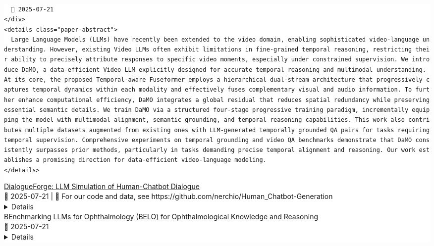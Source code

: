       📅 2025-07-21
    </div>
    <details class="paper-abstract">
      Large Language Models (LLMs) have recently been extended to the video domain, enabling sophisticated video-language understanding. However, existing Video LLMs often exhibit limitations in fine-grained temporal reasoning, restricting their ability to precisely attribute responses to specific video moments, especially under constrained supervision. We introduce DaMO, a data-efficient Video LLM explicitly designed for accurate temporal reasoning and multimodal understanding. At its core, the proposed Temporal-aware Fuseformer employs a hierarchical dual-stream architecture that progressively captures temporal dynamics within each modality and effectively fuses complementary visual and audio information. To further enhance computational efficiency, DaMO integrates a global residual that reduces spatial redundancy while preserving essential semantic details. We train DaMO via a structured four-stage progressive training paradigm, incrementally equipping the model with multimodal alignment, semantic grounding, and temporal reasoning capabilities. This work also contributes multiple datasets augmented from existing ones with LLM-generated temporally grounded QA pairs for tasks requiring temporal supervision. Comprehensive experiments on temporal grounding and video QA benchmarks demonstrate that DaMO consistently surpasses prior methods, particularly in tasks demanding precise temporal alignment and reasoning. Our work establishes a promising direction for data-efficient video-language modeling.
    </details>
</div>
<div class="paper-card">
    <div class="paper-title"><a href="http://arxiv.org/abs/2507.15752v1">DialogueForge: LLM Simulation of Human-Chatbot Dialogue</a></div>
    <div class="paper-meta">
      📅 2025-07-21
      | 💬 For our code and data, see https://github.com/nerchio/Human_Chatbot-Generation
    </div>
    <details class="paper-abstract">
      Collecting human-chatbot dialogues typically demands substantial manual effort and is time-consuming, which limits and poses challenges for research on conversational AI. In this work, we propose DialogueForge - a framework for generating AI-simulated conversations in human-chatbot style. To initialize each generated conversation, DialogueForge uses seed prompts extracted from real human-chatbot interactions. We test a variety of LLMs to simulate the human chatbot user, ranging from state-of-the-art proprietary models to small-scale open-source LLMs, and generate multi-turn dialogues tailored to specific tasks. In addition, we explore fine-tuning techniques to enhance the ability of smaller models to produce indistinguishable human-like dialogues. We evaluate the quality of the simulated conversations and compare different models using the UniEval and GTEval evaluation protocols. Our experiments show that large proprietary models (e.g., GPT-4o) generally outperform others in generating more realistic dialogues, while smaller open-source models (e.g., Llama, Mistral) offer promising performance with greater customization. We demonstrate that the performance of smaller models can be significantly improved by employing supervised fine-tuning techniques. Nevertheless, maintaining coherent and natural long-form human-like dialogues remains a common challenge across all models.
    </details>
</div>
<div class="paper-card">
    <div class="paper-title"><a href="http://arxiv.org/abs/2507.15717v1">BEnchmarking LLMs for Ophthalmology (BELO) for Ophthalmological Knowledge and Reasoning</a></div>
    <div class="paper-meta">
      📅 2025-07-21
    </div>
    <details class="paper-abstract">